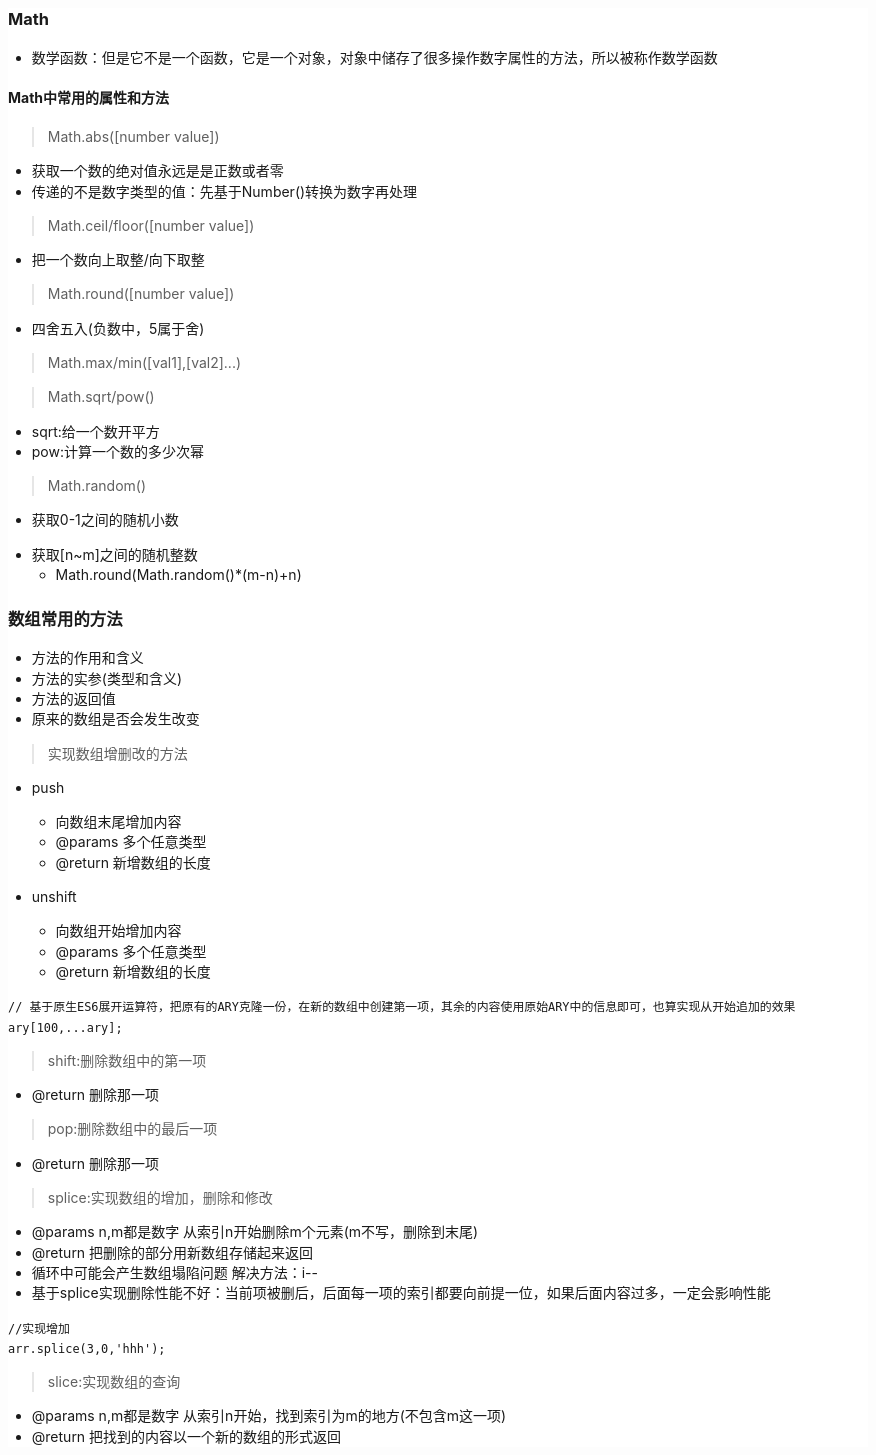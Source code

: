 ### Math
- 数学函数：但是它不是一个函数，它是一个对象，对象中储存了很多操作数字属性的方法，所以被称作数学函数

#### Math中常用的属性和方法
> Math.abs([number value])
+ 获取一个数的绝对值永远是是正数或者零
+ 传递的不是数字类型的值：先基于Number()转换为数字再处理

> Math.ceil/floor([number value])
+ 把一个数向上取整/向下取整

> Math.round([number value])
+ 四舍五入(负数中，5属于舍)

> Math.max/min([val1],[val2]...)

> Math.sqrt/pow()
+ sqrt:给一个数开平方
+ pow:计算一个数的多少次幂

> Math.random()
- 获取0-1之间的随机小数

+ 获取[n~m]之间的随机整数
    + Math.round(Math.random()*(m-n)+n)

### 数组常用的方法
+ 方法的作用和含义
+ 方法的实参(类型和含义)
+ 方法的返回值
+ 原来的数组是否会发生改变

> 实现数组增删改的方法
+ push
    + 向数组末尾增加内容
    + @params 多个任意类型
    + @return 新增数组的长度

+ unshift
    + 向数组开始增加内容
    + @params 多个任意类型
    + @return 新增数组的长度
```
// 基于原生ES6展开运算符，把原有的ARY克隆一份，在新的数组中创建第一项，其余的内容使用原始ARY中的信息即可，也算实现从开始追加的效果
ary[100,...ary];
```

> shift:删除数组中的第一项

- @return 删除那一项

> pop:删除数组中的最后一项
+ @return 删除那一项

> splice:实现数组的增加，删除和修改
+ @params n,m都是数字 从索引n开始删除m个元素(m不写，删除到末尾)
+ @return 把删除的部分用新数组存储起来返回
+ 循环中可能会产生数组塌陷问题 解决方法：i--
+ 基于splice实现删除性能不好：当前项被删后，后面每一项的索引都要向前提一位，如果后面内容过多，一定会影响性能
```
//实现增加
arr.splice(3,0,'hhh');
```
> slice:实现数组的查询
+ @params n,m都是数字 从索引n开始，找到索引为m的地方(不包含m这一项)
+ @return 把找到的内容以一个新的数组的形式返回
